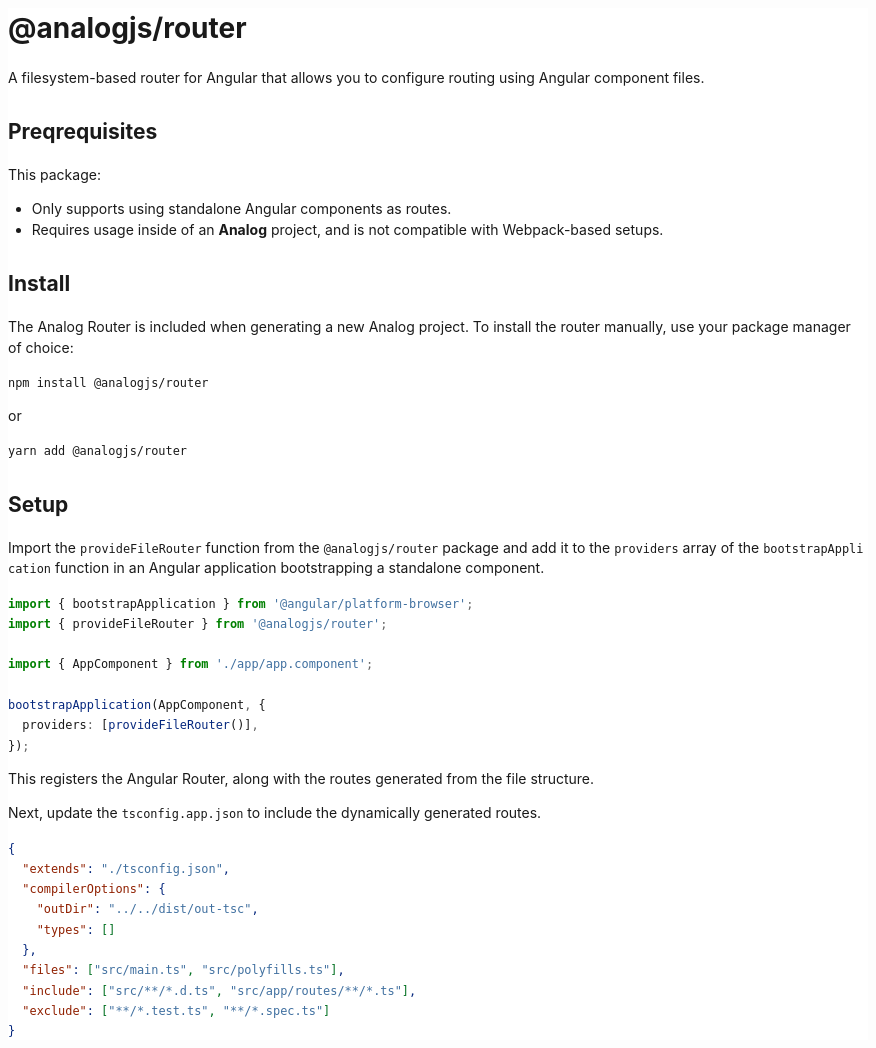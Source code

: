 # @analogjs/router

A filesystem-based router for Angular that allows you to configure routing using Angular component files.

## Preqrequisites

This package:

- Only supports using standalone Angular components as routes.
- Requires usage inside of an **Analog** project, and is not compatible with Webpack-based setups.

## Install

The Analog Router is included when generating a new Analog project. To install the router manually, use your package manager of choice:

```sh
npm install @analogjs/router
```

or

```sh
yarn add @analogjs/router
```

## Setup

Import the `provideFileRouter` function from the `@analogjs/router` package and add it to the `providers` array of the `bootstrapApplication` function in an Angular application bootstrapping a standalone component.

```ts
import { bootstrapApplication } from '@angular/platform-browser';
import { provideFileRouter } from '@analogjs/router';

import { AppComponent } from './app/app.component';

bootstrapApplication(AppComponent, {
  providers: [provideFileRouter()],
});
```

This registers the Angular Router, along with the routes generated from the file structure.

Next, update the `tsconfig.app.json` to include the dynamically generated routes.

```json
{
  "extends": "./tsconfig.json",
  "compilerOptions": {
    "outDir": "../../dist/out-tsc",
    "types": []
  },
  "files": ["src/main.ts", "src/polyfills.ts"],
  "include": ["src/**/*.d.ts", "src/app/routes/**/*.ts"],
  "exclude": ["**/*.test.ts", "**/*.spec.ts"]
}
```
